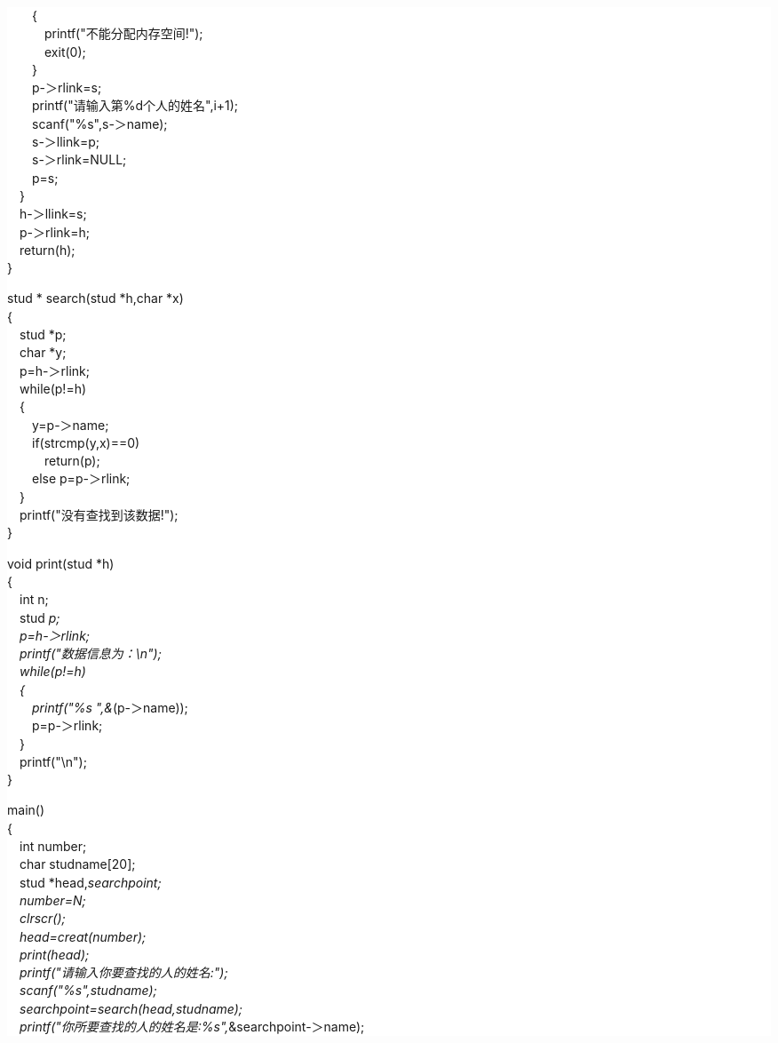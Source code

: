 　　{  
　　　printf("不能分配内存空间!");  
　　　exit(0);  
　　}  
　　p-＞rlink=s;  
　　printf("请输入第%d个人的姓名",i+1);  
　　scanf("%s",s-＞name);  
　　s-＞llink=p;  
　　s-＞rlink=NULL;  
　　p=s;  
　}  
　h-＞llink=s;  
　p-＞rlink=h;  
　return(h);  
 }  
  
  stud * search(stud *h,char *x)  
  {  
　stud *p;  
　char *y;  
　p=h-＞rlink;  
　while(p!=h)  
　{  
　　y=p-＞name;  
　　if(strcmp(y,x)==0)  
　　　return(p);  
　　else p=p-＞rlink;  
　}  
　printf("没有查找到该数据!");  
 }  
  
  void print(stud *h)  
  {  
　int n;  
　stud *p;  
　p=h-＞rlink;  
　printf("数据信息为：\n");  
　while(p!=h)  
　{  
　　printf("%s ",&*(p-＞name));  
　　p=p-＞rlink;  
　}  
　printf("\n");  
 }  
  
  main()  
  {  
　int number;  
　char studname[20];  
　stud *head,*searchpoint;  
　number=N;  
　clrscr();  
　head=creat(number);  
　print(head);  
　printf("请输入你要查找的人的姓名:");  
　scanf("%s",studname);  
　searchpoint=search(head,studname);  
　printf("你所要查找的人的姓名是:%s",*&searchpoint-＞name);  
